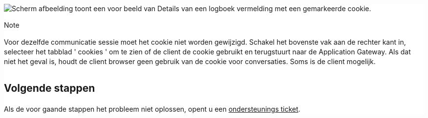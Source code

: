    ![Scherm afbeelding toont een voor beeld van Details van een logboek vermelding met een gemarkeerde cookie.](./media/how-to-troubleshoot-application-gateway-session-affinity-issues/troubleshoot-session-affinity-issues-18.png)

> [!NOTE]
> Voor dezelfde communicatie sessie moet het cookie niet worden gewijzigd. Schakel het bovenste vak aan de rechter kant in, selecteer het tabblad ' cookies ' om te zien of de client de cookie gebruikt en terugstuurt naar de Application Gateway. Als dat niet het geval is, houdt de client browser geen gebruik van de cookie voor conversaties. Soms is de client mogelijk.

 

## <a name="next-steps"></a>Volgende stappen

Als de voor gaande stappen het probleem niet oplossen, opent u een [ondersteunings ticket](https://azure.microsoft.com/support/options/).
